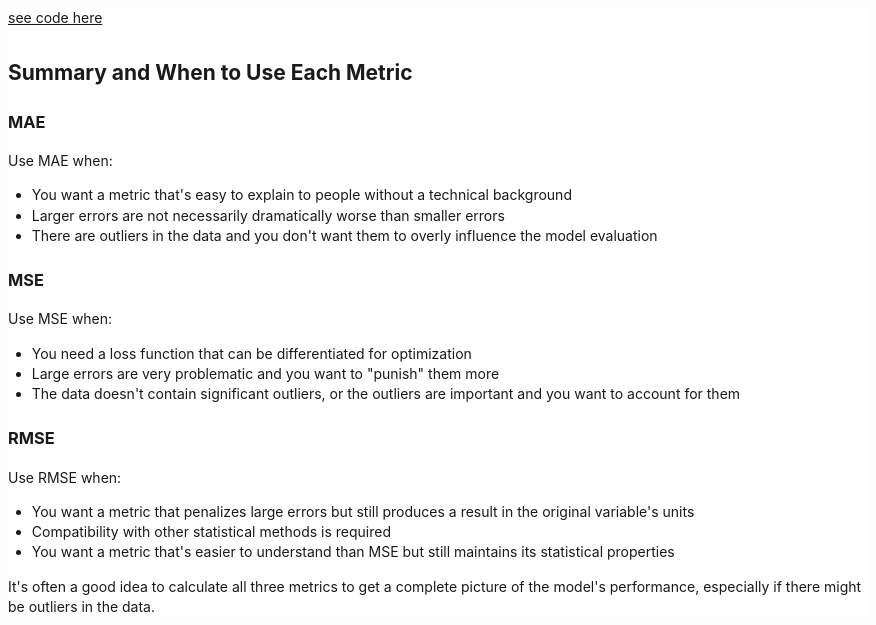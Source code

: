 <a href="ev-reg1-py.py">see code here</a>

## Summary and When to Use Each Metric

### MAE
Use MAE when:
- You want a metric that's easy to explain to people without a technical background
- Larger errors are not necessarily dramatically worse than smaller errors
- There are outliers in the data and you don't want them to overly influence the model evaluation

### MSE
Use MSE when:
- You need a loss function that can be differentiated for optimization
- Large errors are very problematic and you want to "punish" them more  
- The data doesn't contain significant outliers, or the outliers are important and you want to account for them

### RMSE
Use RMSE when:
- You want a metric that penalizes large errors but still produces a result in the original variable's units
- Compatibility with other statistical methods is required
- You want a metric that's easier to understand than MSE but still maintains its statistical properties

It's often a good idea to calculate all three metrics to get a complete picture of the model's performance, especially if there might be outliers in the data.
